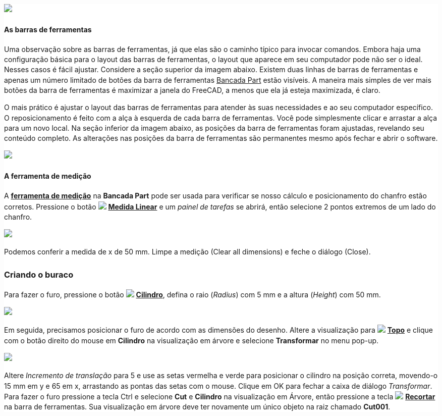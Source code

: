 ![](/images/T101pwb01-14_model1.png)

#### As barras de ferramentas

Uma observação sobre as barras de ferramentas, já que elas são o caminho típico para invocar comandos. Embora haja uma configuração básica para o layout das barras de ferramentas, o layout que aparece em seu computador pode não ser o ideal. Nesses casos é fácil ajustar. Considere a seção superior da imagem abaixo. Existem duas linhas de barras de ferramentas e apenas um número limitado de botões da barra de ferramentas [Bancada Part](/Part_Workbench/pt-br "Part Workbench/pt-br") estão visíveis. A maneira mais simples de ver mais botões da barra de ferramentas é maximizar a janela do FreeCAD, a menos que ela já esteja maximizada, é claro.

O mais prático é ajustar o layout das barras de ferramentas para atender às suas necessidades e ao seu computador específico. O reposicionamento é feito com a alça à esquerda de cada barra de ferramentas. Você pode simplesmente clicar e arrastar a alça para um novo local. Na seção inferior da imagem abaixo, as posições da barra de ferramentas foram ajustadas, revelando seu conteúdo completo. As alterações nas posições da barra de ferramentas são permanentes mesmo após fechar e abrir o software.

![](/images/T101pwb01-141_toolbars.png)

#### A ferramenta de medição

A **[ferramenta de medição](/Part_Workbench/pt-br#Measure "Part Workbench/pt-br")** na **Bancada Part** pode ser usada para verificar se nosso cálculo e posicionamento do chanfro estão corretos. Pressione o botão ![](/images/Part_Measure_Linear.svg) **[Medida Linear](/Part_Measure_Linear/pt-br "Part Measure Linear/pt-br")** e um *painel de tarefas* se abrirá, então selecione 2 pontos extremos de um lado do chanfro.

![](/images/T101pwb01-15_model1measure1.png)

Podemos conferir a medida de x de 50 mm. Limpe a medição (Clear all dimensions) e feche o diálogo (Close).

### Criando o buraco

Para fazer o furo, pressione o botão ![](/images/Part_Cylinder.svg) **[Cilindro](/Part_Cylinder/pt-br "Part Cylinder/pt-br")**, defina o raio (*Radius*) com 5 mm e a altura (*Height*) com 50 mm.

![](/images/T101pwb01-16_cyl1.png)

Em seguida, precisamos posicionar o furo de acordo com as dimensões do desenho. Altere a visualização para ![](/images/Std_ViewTop.svg) **[Topo](/Std_ViewTop "Std ViewTop")** e clique com o botão direito do mouse em **Cilindro** na visualização em árvore e selecione **Transformar** no menu pop-up.

![](/images/T101pwb01-17_cyl1translate.png)

Altere *Incremento de translação* para 5 e use as setas vermelha e verde para posicionar o cilindro na posição correta, movendo-o 15 mm em y e 65 em x, arrastando as pontas das setas com o mouse. Clique em OK para fechar a caixa de diálogo *Transformar*. Para fazer o furo pressione a tecla Ctrl e selecione **Cut** e **Cilindro** na visualização em Árvore, então pressione a tecla ![](/images/Part_Cut.svg) **[Recortar](/Part_Cut/pt-br "Part Cut/pt-br")** na barra de ferramentas. Sua visualização em árvore deve ter novamente um único objeto na raiz chamado **Cut001**.
